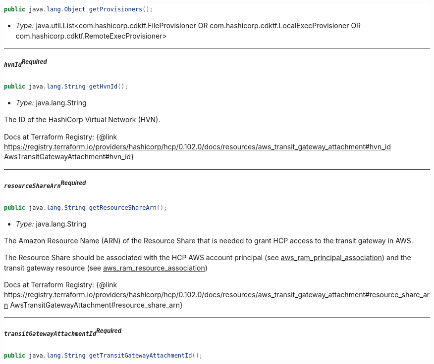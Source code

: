 ```java
public java.lang.Object getProvisioners();
```

- *Type:* java.util.List<com.hashicorp.cdktf.FileProvisioner OR com.hashicorp.cdktf.LocalExecProvisioner OR com.hashicorp.cdktf.RemoteExecProvisioner>

---

##### `hvnId`<sup>Required</sup> <a name="hvnId" id="@cdktf/provider-hcp.awsTransitGatewayAttachment.AwsTransitGatewayAttachmentConfig.property.hvnId"></a>

```java
public java.lang.String getHvnId();
```

- *Type:* java.lang.String

The ID of the HashiCorp Virtual Network (HVN).

Docs at Terraform Registry: {@link https://registry.terraform.io/providers/hashicorp/hcp/0.102.0/docs/resources/aws_transit_gateway_attachment#hvn_id AwsTransitGatewayAttachment#hvn_id}

---

##### `resourceShareArn`<sup>Required</sup> <a name="resourceShareArn" id="@cdktf/provider-hcp.awsTransitGatewayAttachment.AwsTransitGatewayAttachmentConfig.property.resourceShareArn"></a>

```java
public java.lang.String getResourceShareArn();
```

- *Type:* java.lang.String

The Amazon Resource Name (ARN) of the Resource Share that is needed to grant HCP access to the transit gateway in AWS.

The Resource Share should be associated with the HCP AWS account principal (see [aws_ram_principal_association](https://registry.terraform.io/providers/hashicorp/aws/latest/docs/resources/ram_principal_association)) and the transit gateway resource (see [aws_ram_resource_association](https://registry.terraform.io/providers/hashicorp/aws/latest/docs/resources/ram_resource_association))

Docs at Terraform Registry: {@link https://registry.terraform.io/providers/hashicorp/hcp/0.102.0/docs/resources/aws_transit_gateway_attachment#resource_share_arn AwsTransitGatewayAttachment#resource_share_arn}

---

##### `transitGatewayAttachmentId`<sup>Required</sup> <a name="transitGatewayAttachmentId" id="@cdktf/provider-hcp.awsTransitGatewayAttachment.AwsTransitGatewayAttachmentConfig.property.transitGatewayAttachmentId"></a>

```java
public java.lang.String getTransitGatewayAttachmentId();
```
